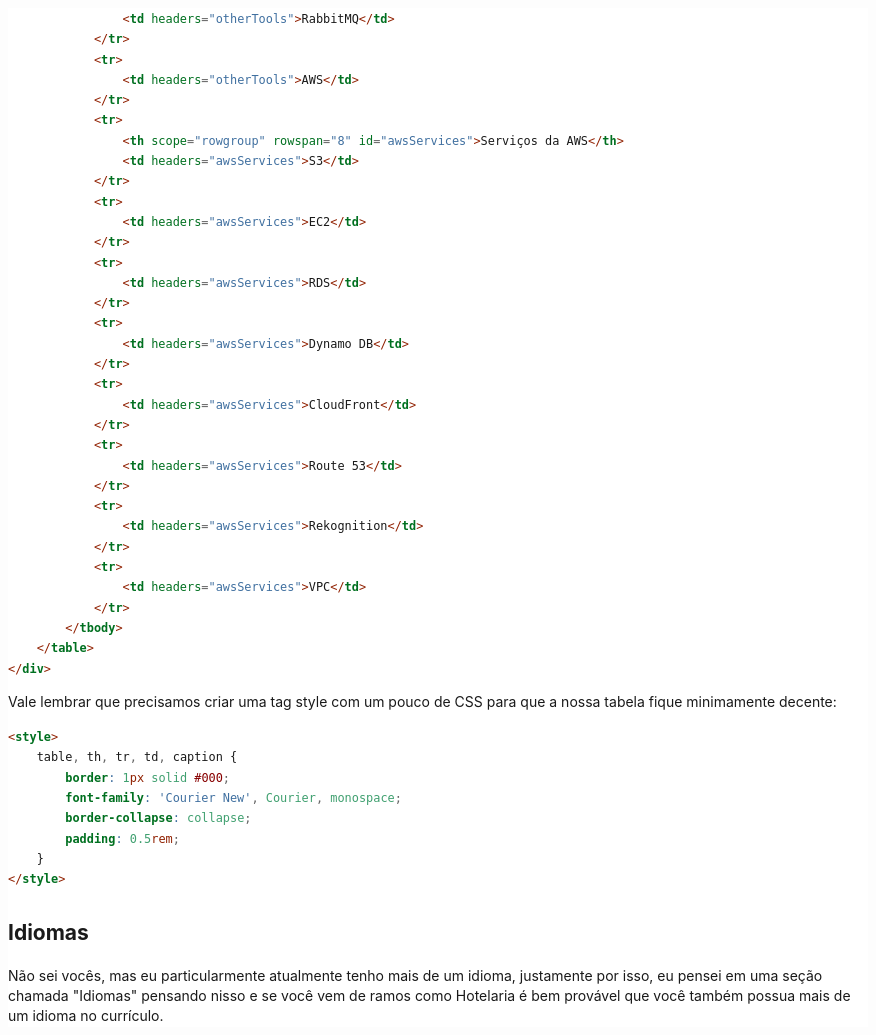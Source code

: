 ``` html
                <td headers="otherTools">RabbitMQ</td>
            </tr>
            <tr>
                <td headers="otherTools">AWS</td>
            </tr>
            <tr>
                <th scope="rowgroup" rowspan="8" id="awsServices">Serviços da AWS</th>
                <td headers="awsServices">S3</td>
            </tr>
            <tr>
                <td headers="awsServices">EC2</td>
            </tr>
            <tr>
                <td headers="awsServices">RDS</td>
            </tr>
            <tr>
                <td headers="awsServices">Dynamo DB</td>
            </tr>
            <tr>
                <td headers="awsServices">CloudFront</td>
            </tr>
            <tr>
                <td headers="awsServices">Route 53</td>
            </tr>
            <tr>
                <td headers="awsServices">Rekognition</td>
            </tr>
            <tr>
                <td headers="awsServices">VPC</td>
            </tr>
        </tbody>
    </table>
</div>
```

Vale lembrar que precisamos criar uma tag style com um pouco de CSS para que a nossa tabela fique minimamente decente:

``` html
<style>
    table, th, tr, td, caption {
        border: 1px solid #000;
        font-family: 'Courier New', Courier, monospace;
        border-collapse: collapse;
        padding: 0.5rem;
    }
</style>
```

## Idiomas

Não sei vocês, mas eu particularmente atualmente tenho mais de um idioma, justamente por isso, eu pensei em uma seção chamada "Idiomas" pensando nisso e se você vem de ramos como Hotelaria é bem provável que você também possua mais de um idioma no currículo.
